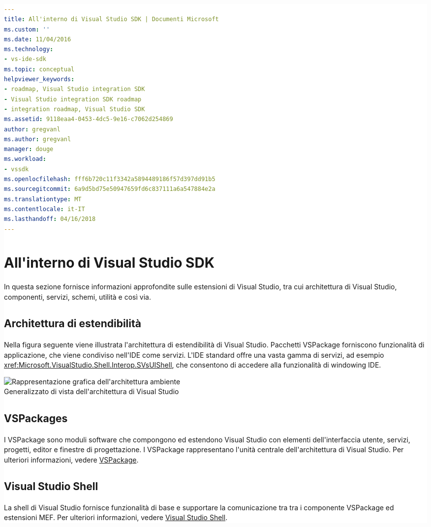 ```yaml
---
title: All'interno di Visual Studio SDK | Documenti Microsoft
ms.custom: ''
ms.date: 11/04/2016
ms.technology:
- vs-ide-sdk
ms.topic: conceptual
helpviewer_keywords:
- roadmap, Visual Studio integration SDK
- Visual Studio integration SDK roadmap
- integration roadmap, Visual Studio SDK
ms.assetid: 9118eaa4-0453-4dc5-9e16-c7062d254869
author: gregvanl
ms.author: gregvanl
manager: douge
ms.workload:
- vssdk
ms.openlocfilehash: fff6b720c11f3342a5894489186f57d397dd91b5
ms.sourcegitcommit: 6a9d5bd75e50947659fd6c837111a6a547884e2a
ms.translationtype: MT
ms.contentlocale: it-IT
ms.lasthandoff: 04/16/2018
---
```

# <a name="inside-the-visual-studio-sdk"></a>All'interno di Visual Studio SDK
In questa sezione fornisce informazioni approfondite sulle estensioni di Visual Studio, tra cui architettura di Visual Studio, componenti, servizi, schemi, utilità e così via.  
  
## <a name="extensibility-architecture"></a>Architettura di estendibilità  
 Nella figura seguente viene illustrata l'architettura di estendibilità di Visual Studio. Pacchetti VSPackage forniscono funzionalità di applicazione, che viene condiviso nell'IDE come servizi. L'IDE standard offre una vasta gamma di servizi, ad esempio <xref:Microsoft.VisualStudio.Shell.Interop.SVsUIShell>, che consentono di accedere alla funzionalità di windowing IDE.  
  
 ![Rappresentazione grafica dell'architettura ambiente](../../extensibility/internals/media/environment.gif "ambiente")  
Generalizzato di vista dell'architettura di Visual Studio  
  
## <a name="vspackages"></a>VSPackages  
 I VSPackage sono moduli software che compongono ed estendono Visual Studio con elementi dell'interfaccia utente, servizi, progetti, editor e finestre di progettazione. I VSPackage rappresentano l'unità centrale dell'architettura di Visual Studio. Per ulteriori informazioni, vedere [VSPackage](../../extensibility/internals/vspackages.md).  
  
## <a name="visual-studio-shell"></a>Visual Studio Shell  
 La shell di Visual Studio fornisce funzionalità di base e supportare la comunicazione tra tra i componente VSPackage ed estensioni MEF. Per ulteriori informazioni, vedere [Visual Studio Shell](../../extensibility/internals/visual-studio-shell.md).  
  